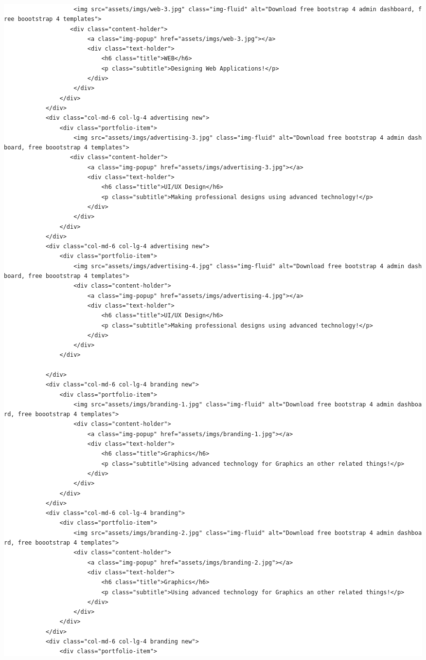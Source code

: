                         <img src="assets/imgs/web-3.jpg" class="img-fluid" alt="Download free bootstrap 4 admin dashboard, free boootstrap 4 templates">  
                       <div class="content-holder">
                            <a class="img-popup" href="assets/imgs/web-3.jpg"></a>
                            <div class="text-holder">
                                <h6 class="title">WEB</h6>
                                <p class="subtitle">Designing Web Applications!</p>
                            </div>
                        </div>
                    </div>                                                     
                </div>
                <div class="col-md-6 col-lg-4 advertising new">
                    <div class="portfolio-item">
                        <img src="assets/imgs/advertising-3.jpg" class="img-fluid" alt="Download free bootstrap 4 admin dashboard, free boootstrap 4 templates">       
                       <div class="content-holder">
                            <a class="img-popup" href="assets/imgs/advertising-3.jpg"></a>
                            <div class="text-holder">
                                <h6 class="title">UI/UX Design</h6>
                                <p class="subtitle">Making professional designs using advanced technology!</p>
                            </div>
                        </div>
                    </div>                                                       
                </div> 
                <div class="col-md-6 col-lg-4 advertising new"> 
                    <div class="portfolio-item">
                        <img src="assets/imgs/advertising-4.jpg" class="img-fluid" alt="Download free bootstrap 4 admin dashboard, free boootstrap 4 templates">            
                        <div class="content-holder">
                            <a class="img-popup" href="assets/imgs/advertising-4.jpg"></a>
                            <div class="text-holder">
                                <h6 class="title">UI/UX Design</h6>
                                <p class="subtitle">Making professional designs using advanced technology!</p>
                            </div>
                        </div>
                    </div>
                            
                </div> 
                <div class="col-md-6 col-lg-4 branding new">
                    <div class="portfolio-item">
                        <img src="assets/imgs/branding-1.jpg" class="img-fluid" alt="Download free bootstrap 4 admin dashboard, free boootstrap 4 templates">                        
                        <div class="content-holder">
                            <a class="img-popup" href="assets/imgs/branding-1.jpg"></a>
                            <div class="text-holder">
                                <h6 class="title">Graphics</h6>
                                <p class="subtitle">Using advanced technology for Graphics an other related things!</p>
                            </div>
                        </div> 
                    </div>
                </div> 
                <div class="col-md-6 col-lg-4 branding">
                    <div class="portfolio-item">
                        <img src="assets/imgs/branding-2.jpg" class="img-fluid" alt="Download free bootstrap 4 admin dashboard, free boootstrap 4 templates">  
                        <div class="content-holder">
                            <a class="img-popup" href="assets/imgs/branding-2.jpg"></a>
                            <div class="text-holder">
                                <h6 class="title">Graphics</h6>
                                <p class="subtitle">Using advanced technology for Graphics an other related things!</p>
                            </div>
                        </div>
                    </div>                                                     
                </div> 
                <div class="col-md-6 col-lg-4 branding new">
                    <div class="portfolio-item">
